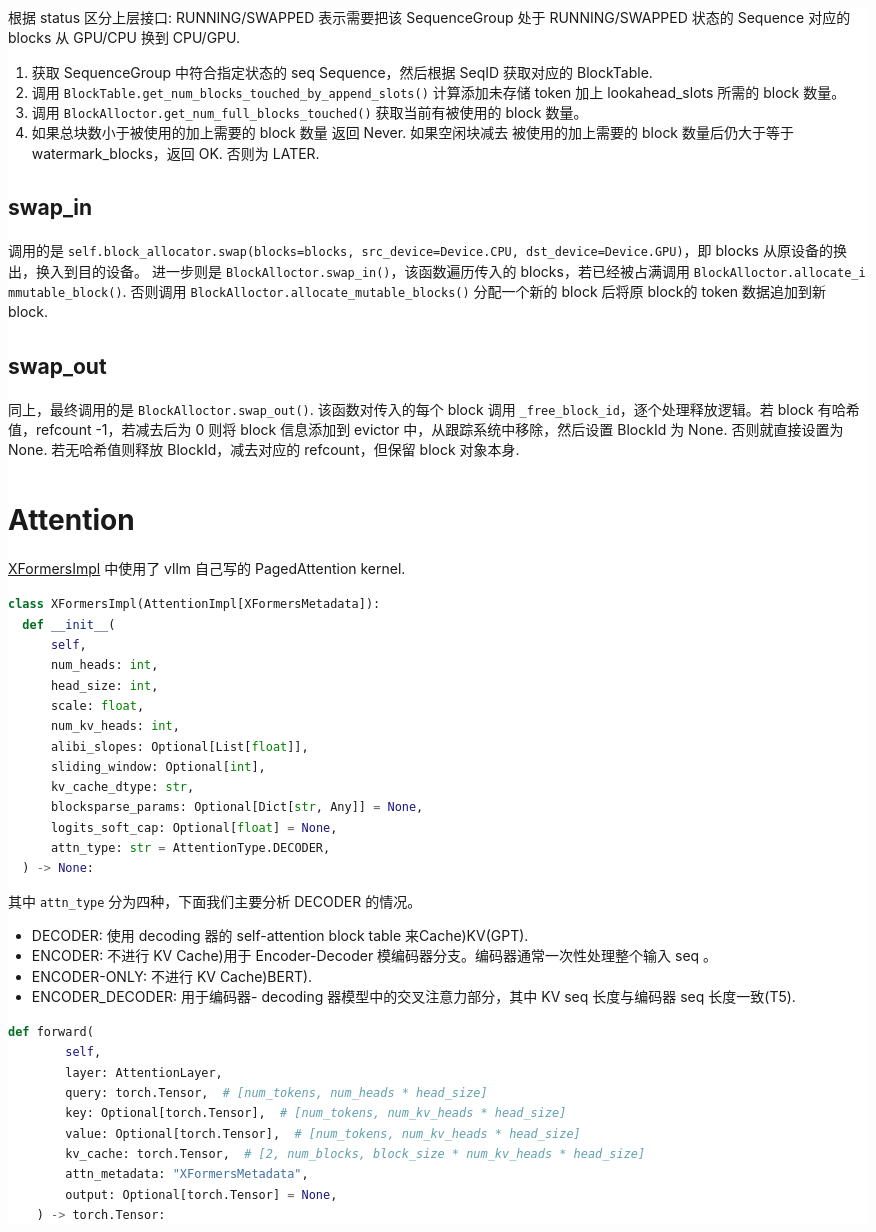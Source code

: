 根据 status 区分上层接口: RUNNING/SWAPPED 表示需要把该 SequenceGroup 处于 RUNNING/SWAPPED 状态的 Sequence 对应的 blocks 从 GPU/CPU 换到 CPU/GPU.

1. 获取 SequenceGroup 中符合指定状态的 seq  Sequence，然后根据 SeqID 获取对应的 BlockTable.
2. 调用 `BlockTable.get_num_blocks_touched_by_append_slots()` 计算添加未存储 token 加上 lookahead_slots 所需的 block 数量。
3. 调用 `BlockAlloctor.get_num_full_blocks_touched()` 获取当前有被使用的 block 数量。
4. 如果总块数小于被使用的加上需要的 block 数量 返回 Never. 如果空闲块减去 被使用的加上需要的 block 数量后仍大于等于 watermark_blocks，返回 OK. 否则为 LATER.

## swap_in

调用的是  `self.block_allocator.swap(blocks=blocks, src_device=Device.CPU, dst_device=Device.GPU)`，即 blocks 从原设备的换出，换入到目的设备。
进一步则是 `BlockAlloctor.swap_in()`，该函数遍历传入的 blocks，若已经被占满调用 `BlockAlloctor.allocate_immutable_block()`. 否则调用 `BlockAlloctor.allocate_mutable_blocks()` 分配一个新的 block 后将原 block的 token 数据追加到新 block.

## swap_out

同上，最终调用的是 `BlockAlloctor.swap_out()`. 该函数对传入的每个 block 调用 `_free_block_id`，逐个处理释放逻辑。若 block 有哈希值，refcount -1，若减去后为 0 则将 block 信息添加到 evictor 中，从跟踪系统中移除，然后设置 BlockId 为 None. 否则就直接设置为 None. 若无哈希值则释放 BlockId，减去对应的 refcount，但保留 block 对象本身.

# Attention

[XFormersImpl](https://github.com/vllm-project/vllm/blob/5eeabc2a4400fde9b030f2f72746a2b03db059bd/vllm/attention/backends/xformers.py#L354) 中使用了 vllm 自己写的 PagedAttention kernel.

```python {linenos=true}
class XFormersImpl(AttentionImpl[XFormersMetadata]):
  def __init__(
      self,
      num_heads: int,
      head_size: int,
      scale: float,
      num_kv_heads: int,
      alibi_slopes: Optional[List[float]],
      sliding_window: Optional[int],
      kv_cache_dtype: str,
      blocksparse_params: Optional[Dict[str, Any]] = None,
      logits_soft_cap: Optional[float] = None,
      attn_type: str = AttentionType.DECODER,
  ) -> None:
```

其中 `attn_type` 分为四种，下面我们主要分析 DECODER 的情况。

- DECODER: 使用 decoding 器的 self-attention block table 来Cache)KV(GPT).
- ENCODER: 不进行 KV Cache)用于 Encoder-Decoder 模编码器分支。编码器通常一次性处理整个输入 seq 。
- ENCODER-ONLY: 不进行 KV Cache)BERT).
- ENCODER_DECODER: 用于编码器- decoding 器模型中的交叉注意力部分，其中 KV  seq 长度与编码器 seq 长度一致(T5).

```python {linenos=true}
def forward(
        self,
        layer: AttentionLayer,
        query: torch.Tensor,  # [num_tokens, num_heads * head_size]
        key: Optional[torch.Tensor],  # [num_tokens, num_kv_heads * head_size]
        value: Optional[torch.Tensor],  # [num_tokens, num_kv_heads * head_size]
        kv_cache: torch.Tensor,  # [2, num_blocks, block_size * num_kv_heads * head_size]
        attn_metadata: "XFormersMetadata",
        output: Optional[torch.Tensor] = None,
    ) -> torch.Tensor:
```
